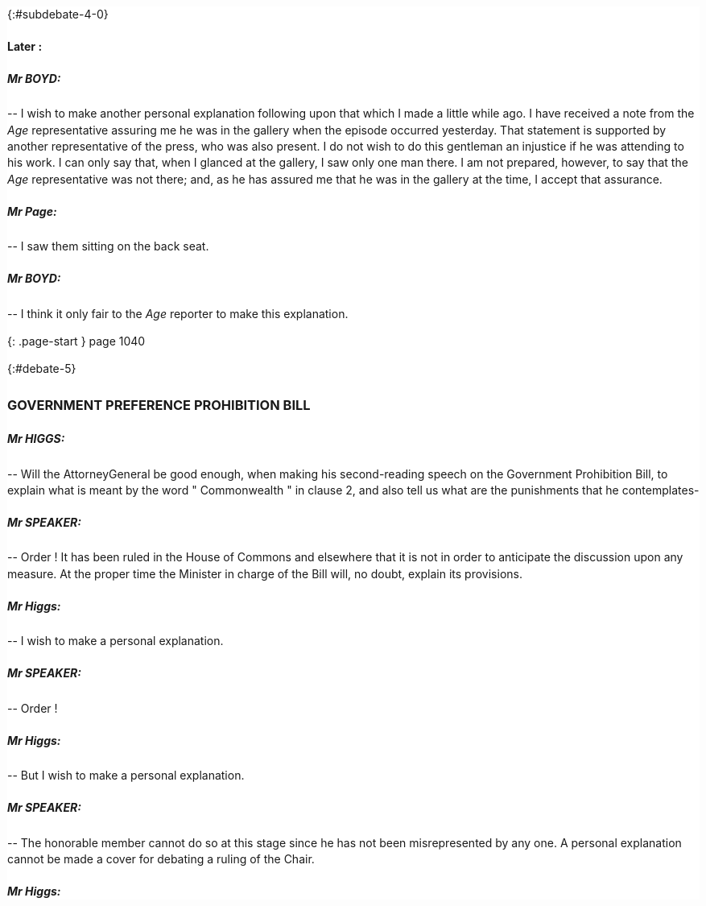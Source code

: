 {:#subdebate-4-0}
#### Later :

##### Mr BOYD:

-- I wish to make another personal explanation following upon that which I made a little while ago. I have received a note from the  *Age*  representative assuring me he was in the gallery when the episode occurred yesterday. That statement is supported by another representative of the press, who was also present. I do not wish to do this gentleman an injustice if he was attending to his work. I can only say that, when I glanced at the gallery, I saw only one man there. I am not prepared, however, to say that the  *Age*  representative was not there; and, as he has assured me that he was in the gallery at the time, I accept that assurance. 

##### Mr Page:

-- I saw them sitting on the back seat. 

##### Mr BOYD:

-- I think it only fair to the  *Age*  reporter to make this explanation. 

{: .page-start }
page 1040

{:#debate-5}
### GOVERNMENT PREFERENCE PROHIBITION BILL

##### Mr HIGGS:

-- Will the AttorneyGeneral be good enough, when making his second-reading speech on the Government Prohibition Bill, to explain what is meant by the word " Commonwealth " in clause 2, and also tell us what are the punishments that he contemplates- 

##### Mr SPEAKER:

-- Order ! It has been ruled in the House of Commons and elsewhere that it is not in order to anticipate the discussion upon any measure. At the proper time the Minister in charge of the Bill will, no doubt, explain its provisions. 

##### Mr Higgs:

-- I wish to make a personal explanation. 

##### Mr SPEAKER:

-- Order ! 

##### Mr Higgs:

-- But I wish to make a personal explanation. 

##### Mr SPEAKER:

-- The honorable member cannot do so at this stage since he has not been misrepresented by any one. A personal explanation cannot be made a cover for debating a ruling of the Chair. 

##### Mr Higgs:
